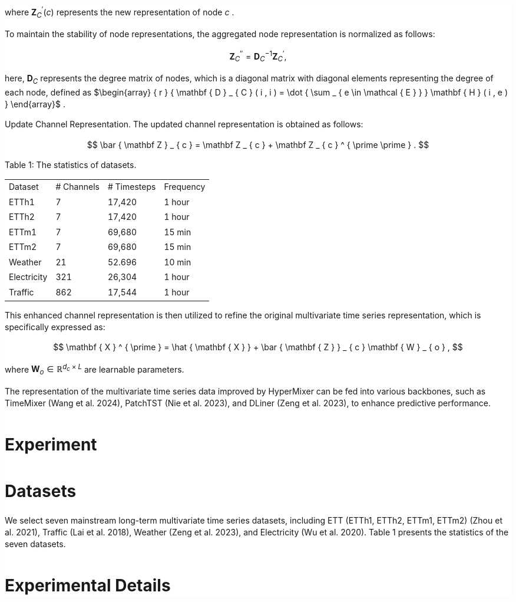 where $\mathbf { Z } _ { C } ^ { \prime } ( c )$ represents the new representation of node $c$ .

To maintain the stability of node representations, the aggregated node representation is normalized as follows:

$$
\mathbf { Z } _ { C } ^ { \prime \prime } = \mathbf { D } _ { C } ^ { - 1 } \mathbf { Z } _ { C } ^ { \prime } ,
$$

here, $\mathbf { D } _ { C }$ represents the degree matrix of nodes, which is a diagonal matrix with diagonal elements representing the degree of each node, defined as $\begin{array} { r } { \mathbf { D } _ { C } ( i , i ) = \dot { \sum _ { e \in \mathcal { E } } } \mathbf { H } ( i , e ) } \end{array}$ .

Update Channel Representation. The updated channel representation is obtained as follows:

$$
\bar { \mathbf Z } _ { c } = \mathbf Z _ { c } + \mathbf Z _ { c } ^ { \prime \prime } .
$$

Table 1: The statistics of datasets.   

<html><body><table><tr><td>Dataset</td><td># Channels</td><td># Timesteps</td><td>Frequency</td></tr><tr><td>ETTh1</td><td>7</td><td>17,420</td><td>1 hour</td></tr><tr><td>ETTh2</td><td>7</td><td>17,420</td><td>1 hour</td></tr><tr><td>ETTm1</td><td>7</td><td>69,680</td><td>15 min</td></tr><tr><td>ETTm2</td><td>7</td><td>69,680</td><td>15 min</td></tr><tr><td>Weather</td><td>21</td><td>52.696</td><td>10 min</td></tr><tr><td>Electricity</td><td>321</td><td>26,304</td><td>1 hour</td></tr><tr><td>Traffic</td><td>862</td><td>17,544</td><td>1 hour</td></tr></table></body></html>

This enhanced channel representation is then utilized to refine the original multivariate time series representation, which is specifically expressed as:

$$
\mathbf { X } ^ { \prime } = \hat { \mathbf { X } } + \bar { \mathbf { Z } } _ { c } \mathbf { W } _ { o } ,
$$

where $\mathbf { W } _ { o } \in \mathbb { R } ^ { d _ { c } \times L }$ are learnable parameters.

The representation of the multivariate time series data improved by HyperMixer can be fed into various backbones, such as TimeMixer (Wang et al. 2024), PatchTST (Nie et al. 2023), and DLiner (Zeng et al. 2023), to enhance predictive performance.

# Experiment

# Datasets

We select seven mainstream long-term multivariate time series datasets, including ETT (ETTh1, ETTh2, ETTm1, ETTm2) (Zhou et al. 2021), Traffic (Lai et al. 2018), Weather (Zeng et al. 2023), and Electricity (Wu et al. 2020). Table 1 presents the statistics of the seven datasets.

# Experimental Details
